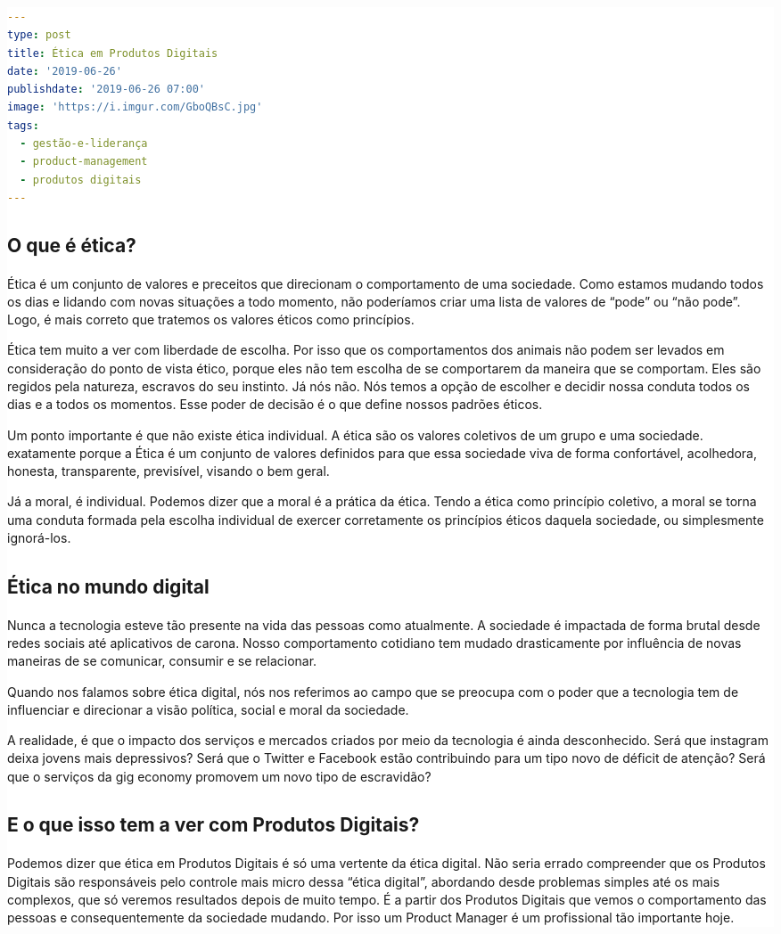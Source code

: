 ```yaml
---
type: post
title: Ética em Produtos Digitais
date: '2019-06-26'
publishdate: '2019-06-26 07:00'
image: 'https://i.imgur.com/GboQBsC.jpg'
tags:
  - gestão-e-liderança
  - product-management
  - produtos digitais
---
```

## O que é ética?

Ética é um conjunto de valores e preceitos que direcionam o comportamento de uma sociedade. Como estamos mudando todos os dias e lidando com novas situações a todo momento, não poderíamos criar uma lista de valores de “pode” ou “não pode”. Logo, é mais correto que tratemos os valores éticos como princípios.

Ética tem muito a ver com liberdade de escolha. Por isso que os comportamentos dos animais não podem ser levados em consideração do ponto de vista ético, porque eles não tem escolha de se comportarem da maneira que se comportam. Eles são regidos pela natureza, escravos do seu instinto. Já nós não. Nós temos a opção de escolher e decidir nossa conduta todos os dias e a todos os momentos. Esse poder de decisão é o que define nossos padrões éticos.

Um ponto importante é que não existe ética individual. A ética são os valores coletivos de um grupo e uma sociedade. exatamente porque a Ética é um conjunto de valores definidos para que essa sociedade viva de forma confortável, acolhedora, honesta, transparente, previsível, visando o bem geral.

Já a moral, é individual. Podemos dizer que a moral é a prática da ética. Tendo a ética como princípio coletivo, a moral se torna uma conduta formada pela escolha individual de exercer corretamente os princípios éticos daquela sociedade, ou simplesmente ignorá-los.

## Ética no mundo digital

Nunca a tecnologia esteve tão presente na vida das pessoas como atualmente. A sociedade é impactada de forma brutal desde redes sociais até aplicativos de carona. Nosso comportamento cotidiano tem mudado drasticamente por influência de novas maneiras de se comunicar, consumir e se relacionar.

Quando nos falamos sobre ética digital, nós nos referimos ao campo que se preocupa com o poder que a tecnologia tem de influenciar e direcionar a visão política, social e moral da sociedade.

A realidade, é que o impacto dos serviços e mercados criados por meio da tecnologia é ainda desconhecido. Será que instagram deixa jovens mais depressivos? Será que o Twitter e Facebook estão contribuindo para um tipo novo de déficit de atenção? Será que o serviços da gig economy promovem um novo tipo de escravidão?

## E o que isso tem a ver com Produtos Digitais?

Podemos dizer que ética em Produtos Digitais é só uma vertente da ética digital. Não seria errado compreender que os Produtos Digitais são responsáveis pelo controle mais micro dessa “ética digital”, abordando desde problemas simples até os mais complexos, que só veremos resultados depois de muito tempo. É a partir dos Produtos Digitais que vemos o comportamento das pessoas e consequentemente da sociedade mudando. Por isso um Product Manager é um profissional tão importante hoje.
